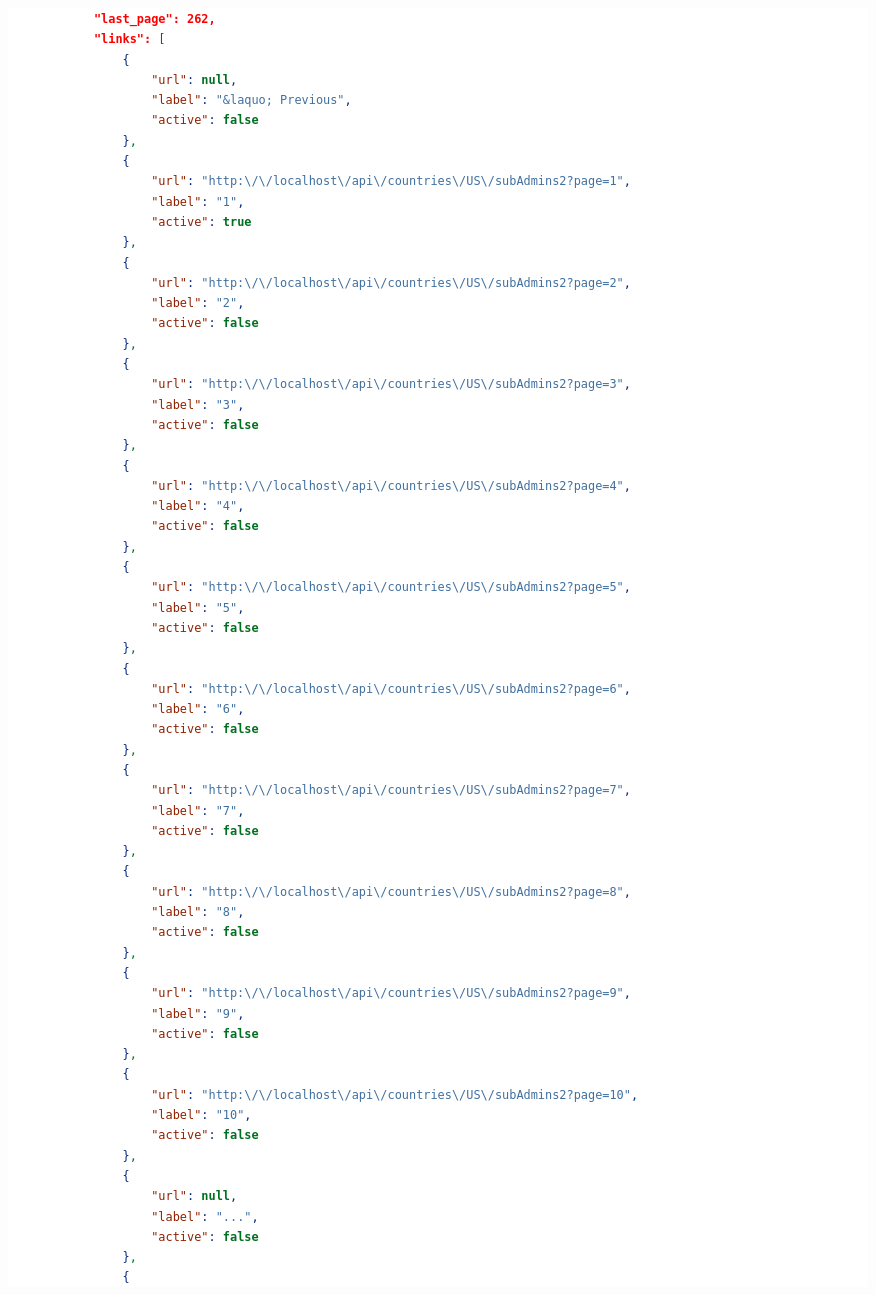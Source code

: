 ```json
            "last_page": 262,
            "links": [
                {
                    "url": null,
                    "label": "&laquo; Previous",
                    "active": false
                },
                {
                    "url": "http:\/\/localhost\/api\/countries\/US\/subAdmins2?page=1",
                    "label": "1",
                    "active": true
                },
                {
                    "url": "http:\/\/localhost\/api\/countries\/US\/subAdmins2?page=2",
                    "label": "2",
                    "active": false
                },
                {
                    "url": "http:\/\/localhost\/api\/countries\/US\/subAdmins2?page=3",
                    "label": "3",
                    "active": false
                },
                {
                    "url": "http:\/\/localhost\/api\/countries\/US\/subAdmins2?page=4",
                    "label": "4",
                    "active": false
                },
                {
                    "url": "http:\/\/localhost\/api\/countries\/US\/subAdmins2?page=5",
                    "label": "5",
                    "active": false
                },
                {
                    "url": "http:\/\/localhost\/api\/countries\/US\/subAdmins2?page=6",
                    "label": "6",
                    "active": false
                },
                {
                    "url": "http:\/\/localhost\/api\/countries\/US\/subAdmins2?page=7",
                    "label": "7",
                    "active": false
                },
                {
                    "url": "http:\/\/localhost\/api\/countries\/US\/subAdmins2?page=8",
                    "label": "8",
                    "active": false
                },
                {
                    "url": "http:\/\/localhost\/api\/countries\/US\/subAdmins2?page=9",
                    "label": "9",
                    "active": false
                },
                {
                    "url": "http:\/\/localhost\/api\/countries\/US\/subAdmins2?page=10",
                    "label": "10",
                    "active": false
                },
                {
                    "url": null,
                    "label": "...",
                    "active": false
                },
                {
```